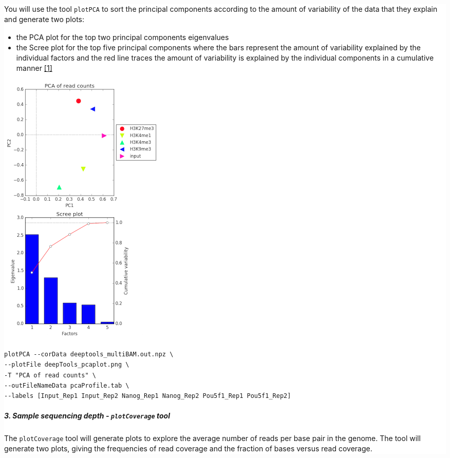 You will use the tool `plotPCA` to sort the principal components according to the amount of variability of the data that they explain and generate two plots:

- the PCA plot for the top two principal components eigenvalues 
- the Scree plot for the top five principal components where the bars represent the amount of variability explained by the individual factors and the red line traces the amount of variability is explained by the individual components in a cumulative manner [[1]](http://deeptools.readthedocs.org/en/latest/content/tools/plotPCA.html)

![PCA](../img/PCA_deeptools.png)

```
plotPCA --corData deeptools_multiBAM.out.npz \
--plotFile deepTools_pcaplot.png \
-T "PCA of read counts" \
--outFileNameData pcaProfile.tab \
--labels [Input_Rep1 Input_Rep2 Nanog_Rep1 Nanog_Rep2 Pou5f1_Rep1 Pou5f1_Rep2]
```
##### 3. Sample sequencing depth - `plotCoverage` tool

The `plotCoverage` tool will generate plots to explore the average number of reads per base pair in the genome. The tool will generate two plots, giving the frequencies of read coverage and the fraction of bases versus read coverage.
